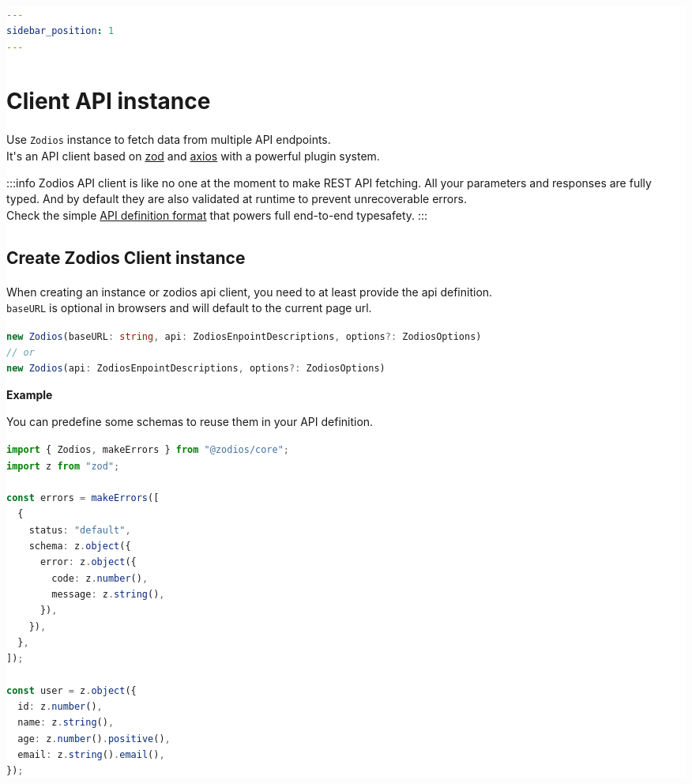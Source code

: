 ```yaml
---
sidebar_position: 1
---
```


# Client API instance

Use `Zodios` instance to fetch data from multiple API endpoints.  
It's an API client based on [zod](https://www.npmjs.com/package/zod) and [axios](https://www.npmjs.com/package/axios) with a powerful plugin system.

:::info Zodios API client is like no one at the moment to make REST API fetching.
All your parameters and responses are fully typed. And by default they are also validated at runtime to prevent unrecoverable errors.  
Check the simple [API definition format](/docs/api/api-definition) that powers full end-to-end typesafety.
:::
## Create Zodios Client instance

When creating an instance or zodios api client, you need to at least provide the api definition.  
`baseURL` is optional in browsers and will default to the current page url.

```ts
new Zodios(baseURL: string, api: ZodiosEnpointDescriptions, options?: ZodiosOptions)
// or
new Zodios(api: ZodiosEnpointDescriptions, options?: ZodiosOptions)
```

**Example**

You can predefine some schemas to reuse them in your API definition.

```ts
import { Zodios, makeErrors } from "@zodios/core";
import z from "zod";

const errors = makeErrors([
  {
    status: "default",
    schema: z.object({
      error: z.object({
        code: z.number(),
        message: z.string(),
      }),
    }),
  },
]);

const user = z.object({
  id: z.number(),
  name: z.string(),
  age: z.number().positive(),
  email: z.string().email(),
});
```
